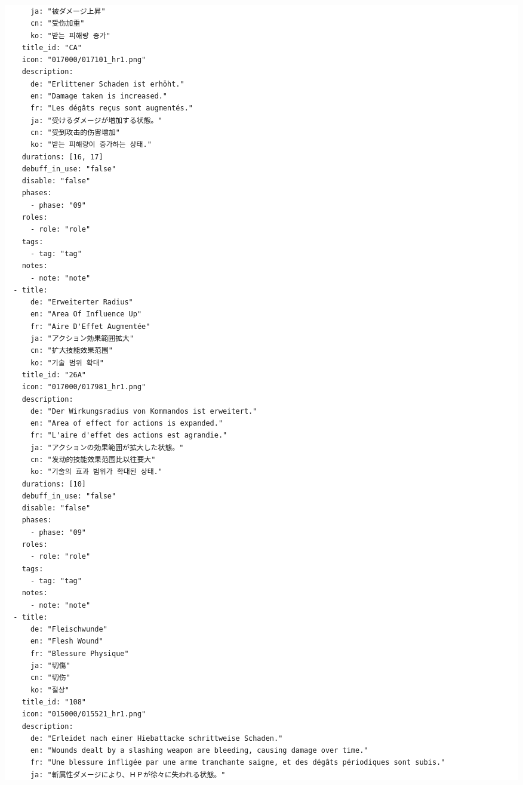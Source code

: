           ja: "被ダメージ上昇"
          cn: "受伤加重"
          ko: "받는 피해량 증가"
        title_id: "CA"
        icon: "017000/017101_hr1.png"
        description:
          de: "Erlittener Schaden ist erhöht."
          en: "Damage taken is increased."
          fr: "Les dégâts reçus sont augmentés."
          ja: "受けるダメージが増加する状態。"
          cn: "受到攻击的伤害增加"
          ko: "받는 피해량이 증가하는 상태."
        durations: [16, 17]
        debuff_in_use: "false"
        disable: "false"
        phases:
          - phase: "09"
        roles:
          - role: "role"
        tags:
          - tag: "tag"
        notes:
          - note: "note"
      - title:
          de: "Erweiterter Radius"
          en: "Area Of Influence Up"
          fr: "Aire D'Effet Augmentée"
          ja: "アクション効果範囲拡大"
          cn: "扩大技能效果范围"
          ko: "기술 범위 확대"
        title_id: "26A"
        icon: "017000/017981_hr1.png"
        description:
          de: "Der Wirkungsradius von Kommandos ist erweitert."
          en: "Area of effect for actions is expanded."
          fr: "L'aire d'effet des actions est agrandie."
          ja: "アクションの効果範囲が拡大した状態。"
          cn: "发动的技能效果范围比以往要大"
          ko: "기술의 효과 범위가 확대된 상태."
        durations: [10]
        debuff_in_use: "false"
        disable: "false"
        phases:
          - phase: "09"
        roles:
          - role: "role"
        tags:
          - tag: "tag"
        notes:
          - note: "note"
      - title:
          de: "Fleischwunde"
          en: "Flesh Wound"
          fr: "Blessure Physique"
          ja: "切傷"
          cn: "切伤"
          ko: "절상"
        title_id: "108"
        icon: "015000/015521_hr1.png"
        description:
          de: "Erleidet nach einer Hiebattacke schrittweise Schaden."
          en: "Wounds dealt by a slashing weapon are bleeding, causing damage over time."
          fr: "Une blessure infligée par une arme tranchante saigne, et des dégâts périodiques sont subis."
          ja: "斬属性ダメージにより、ＨＰが徐々に失われる状態。"